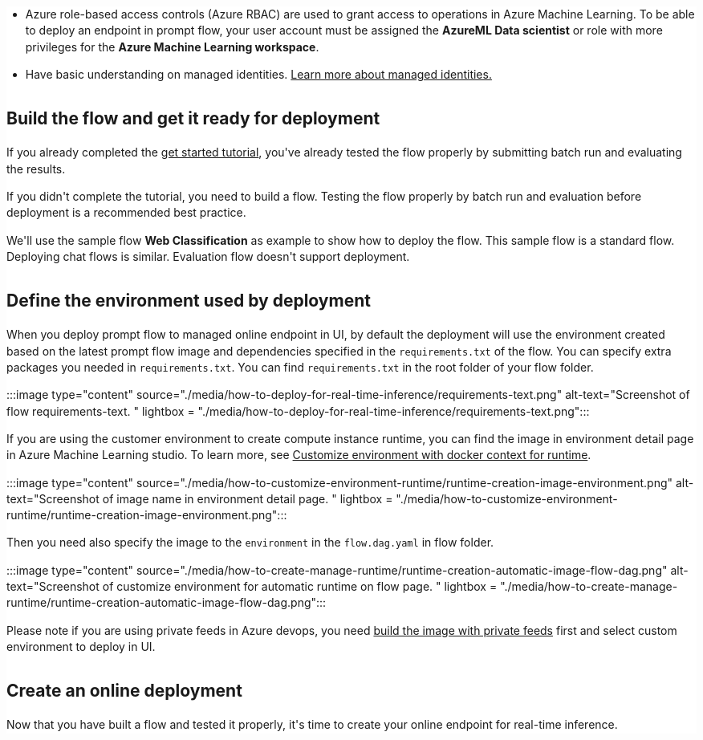 - Azure role-based access controls (Azure RBAC) are used to grant access to operations in Azure Machine Learning. To be able to deploy an endpoint in prompt flow, your user account must be assigned the **AzureML Data scientist** or role with more privileges for the **Azure Machine Learning workspace**.
  
- Have basic understanding on managed identities. [Learn more about managed identities.](../../active-directory/managed-identities-azure-resources/overview.md)

## Build the flow and get it ready for deployment

If you already completed the [get started tutorial](get-started-prompt-flow.md), you've already tested the flow properly by submitting batch run and evaluating the results.

If you didn't complete the tutorial, you need to build a flow. Testing the flow properly by batch run and evaluation before deployment is a recommended best practice.

We'll use the sample flow **Web Classification** as example to show how to deploy the flow. This sample flow is a standard flow. Deploying chat flows is similar. Evaluation flow doesn't support deployment.

## Define the environment used by deployment

When you deploy prompt flow to managed online endpoint in UI, by default the deployment will use the environment created based on the latest prompt flow image and dependencies specified in the `requirements.txt` of the flow. You can specify extra packages you needed in `requirements.txt`. You can find `requirements.txt` in the root folder of your flow folder.

:::image type="content" source="./media/how-to-deploy-for-real-time-inference/requirements-text.png" alt-text="Screenshot of flow requirements-text. " lightbox = "./media/how-to-deploy-for-real-time-inference/requirements-text.png":::

If you are using the customer environment to create compute instance runtime, you can find the image in environment detail page in Azure Machine Learning studio. To learn more, see [Customize environment with docker context for runtime](how-to-customize-environment-runtime.md#customize-environment-with-docker-context-for-runtime).

:::image type="content" source="./media/how-to-customize-environment-runtime/runtime-creation-image-environment.png" alt-text="Screenshot of image name in environment detail page. " lightbox = "./media/how-to-customize-environment-runtime/runtime-creation-image-environment.png":::

Then you need also specify the image to the `environment` in the `flow.dag.yaml` in flow folder.

:::image type="content" source="./media/how-to-create-manage-runtime/runtime-creation-automatic-image-flow-dag.png" alt-text="Screenshot of customize environment for automatic runtime on flow page. " lightbox = "./media/how-to-create-manage-runtime/runtime-creation-automatic-image-flow-dag.png":::

Please note if you are using private feeds in Azure devops, you need [build the image with private feeds](./how-to-create-manage-runtime.md#add-packages-in-private-feed-in-azure-devops) first and select custom environment to deploy in UI.

## Create an online deployment

Now that you have built a flow and tested it properly, it's time to create your online endpoint for real-time inference. 
